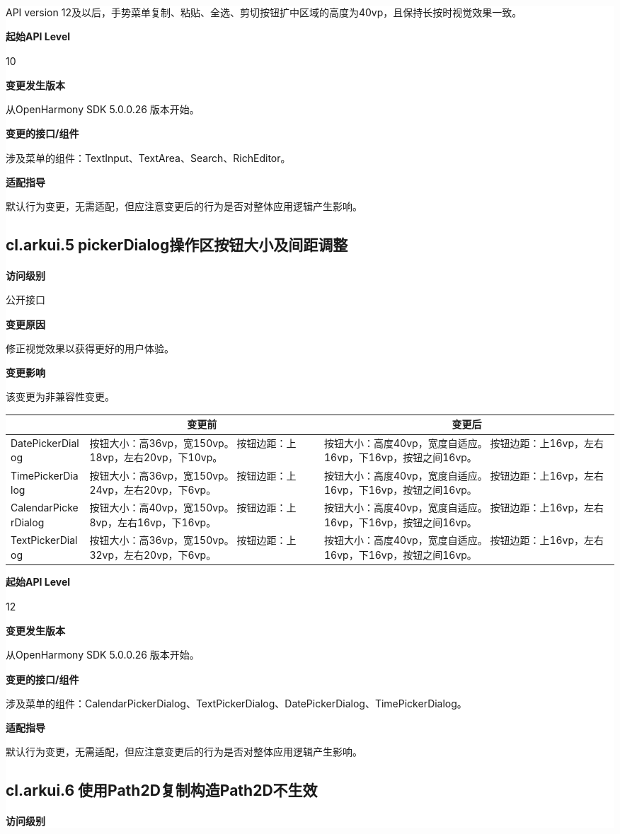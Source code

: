 API version 12及以后，手势菜单复制、粘贴、全选、剪切按钮扩中区域的高度为40vp，且保持长按时视觉效果一致。

**起始API Level**

10

**变更发生版本**

从OpenHarmony SDK 5.0.0.26 版本开始。

**变更的接口/组件**

涉及菜单的组件：TextInput、TextArea、Search、RichEditor。

**适配指导**

默认行为变更，无需适配，但应注意变更后的行为是否对整体应用逻辑产生影响。

## cl.arkui.5 pickerDialog操作区按钮大小及间距调整

**访问级别**

公开接口

**变更原因**

修正视觉效果以获得更好的用户体验。

**变更影响**

该变更为非兼容性变更。

| |变更前 | 变更后 |
|---------|---------|---|
| DatePickerDialog      |按钮大小：高36vp，宽150vp。 按钮边距：上18vp，左右20vp，下10vp。|按钮大小：高度40vp，宽度自适应。 按钮边距：上16vp，左右16vp，下16vp，按钮之间16vp。|
| TimePickerDialog      |按钮大小：高36vp，宽150vp。 按钮边距：上24vp，左右20vp，下6vp。  |按钮大小：高度40vp，宽度自适应。 按钮边距：上16vp，左右16vp，下16vp，按钮之间16vp。|
| CalendarPickerDialog  | 按钮大小：高40vp，宽150vp。 按钮边距：上8vp，左右16vp，下16vp。 |按钮大小：高度40vp，宽度自适应。 按钮边距：上16vp，左右16vp，下16vp，按钮之间16vp。|
| TextPickerDialog      | 按钮大小：高36vp，宽150vp。 按钮边距：上32vp，左右20vp，下6vp。  |按钮大小：高度40vp，宽度自适应。 按钮边距：上16vp，左右16vp，下16vp，按钮之间16vp。|

**起始API Level**

12

**变更发生版本**

从OpenHarmony SDK 5.0.0.26 版本开始。

**变更的接口/组件**

涉及菜单的组件：CalendarPickerDialog、TextPickerDialog、DatePickerDialog、TimePickerDialog。

**适配指导**

默认行为变更，无需适配，但应注意变更后的行为是否对整体应用逻辑产生影响。

## cl.arkui.6 使用Path2D复制构造Path2D不生效

**访问级别**
